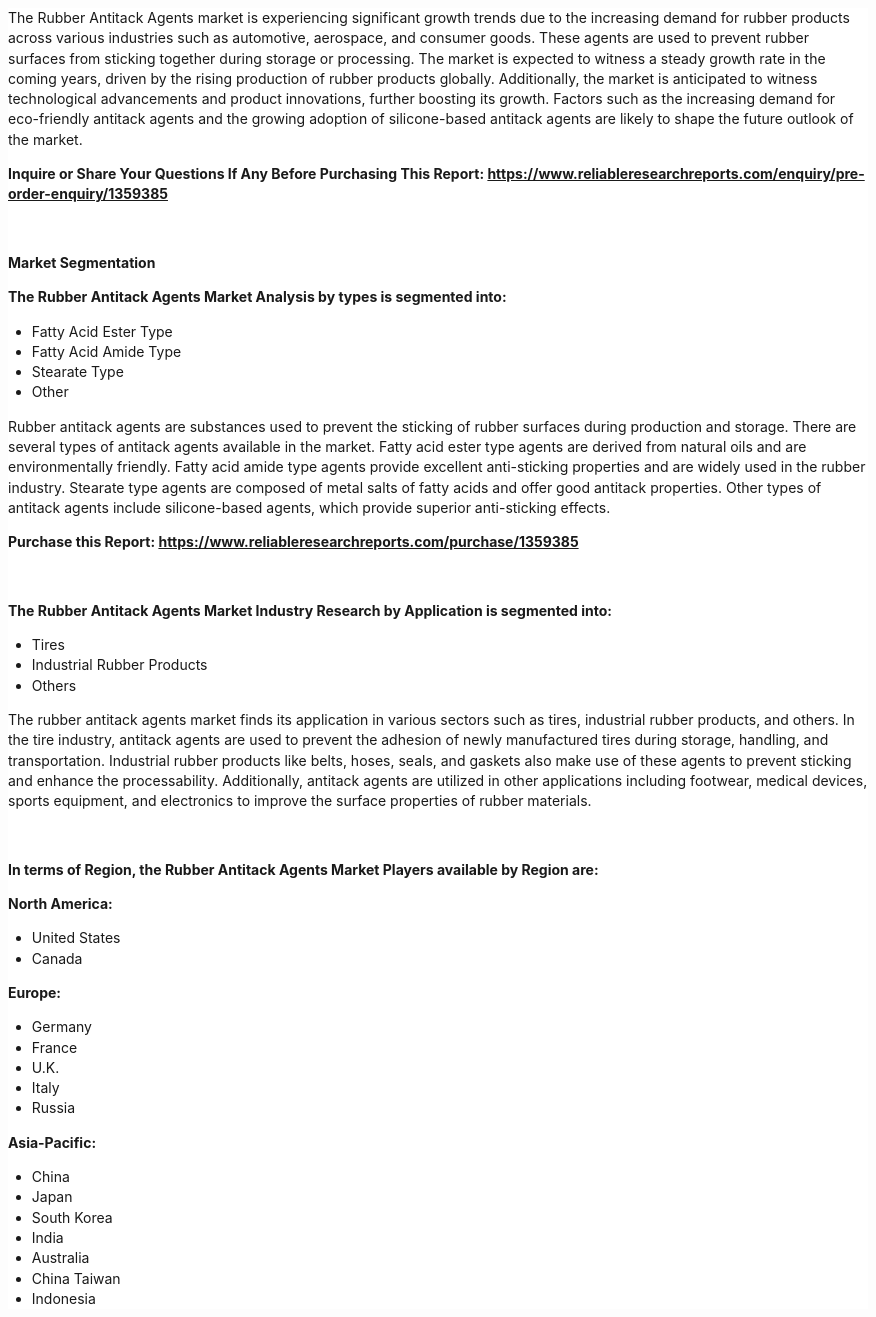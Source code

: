 <p><p>The Rubber Antitack Agents market is experiencing significant growth trends due to the increasing demand for rubber products across various industries such as automotive, aerospace, and consumer goods. These agents are used to prevent rubber surfaces from sticking together during storage or processing. The market is expected to witness a steady growth rate in the coming years, driven by the rising production of rubber products globally. Additionally, the market is anticipated to witness technological advancements and product innovations, further boosting its growth. Factors such as the increasing demand for eco-friendly antitack agents and the growing adoption of silicone-based antitack agents are likely to shape the future outlook of the market.</p></p>
<p><strong>Inquire or Share Your Questions If Any Before Purchasing This Report: <a href="https://www.reliableresearchreports.com/enquiry/pre-order-enquiry/1359385">https://www.reliableresearchreports.com/enquiry/pre-order-enquiry/1359385</a></strong></p>
<p>&nbsp;</p>
<p><strong>Market Segmentation</strong></p>
<p><strong>The Rubber Antitack Agents Market Analysis by types is segmented into:</strong></p>
<p><ul><li>Fatty Acid Ester Type</li><li>Fatty Acid Amide Type</li><li>Stearate Type</li><li>Other</li></ul></p>
<p><p>Rubber antitack agents are substances used to prevent the sticking of rubber surfaces during production and storage. There are several types of antitack agents available in the market. Fatty acid ester type agents are derived from natural oils and are environmentally friendly. Fatty acid amide type agents provide excellent anti-sticking properties and are widely used in the rubber industry. Stearate type agents are composed of metal salts of fatty acids and offer good antitack properties. Other types of antitack agents include silicone-based agents, which provide superior anti-sticking effects.</p></p>
<p><strong>Purchase this Report:&nbsp;<a href="https://www.reliableresearchreports.com/purchase/1359385">https://www.reliableresearchreports.com/purchase/1359385</a></strong></p>
<p>&nbsp;</p>
<p><strong>The Rubber Antitack Agents Market Industry Research by Application is segmented into:</strong></p>
<p><ul><li>Tires</li><li>Industrial Rubber Products</li><li>Others</li></ul></p>
<p><p>The rubber antitack agents market finds its application in various sectors such as tires, industrial rubber products, and others. In the tire industry, antitack agents are used to prevent the adhesion of newly manufactured tires during storage, handling, and transportation. Industrial rubber products like belts, hoses, seals, and gaskets also make use of these agents to prevent sticking and enhance the processability. Additionally, antitack agents are utilized in other applications including footwear, medical devices, sports equipment, and electronics to improve the surface properties of rubber materials.</p></p>
<p>&nbsp;</p>
<p><strong>In terms of Region, the Rubber Antitack Agents Market Players available by Region are:</strong></p>
<p>
    <p> <strong> North America: </strong>
        <ul>
            <li>United States</li>
            <li>Canada</li>
        </ul>
        </p> 
    <p> <strong> Europe: </strong>
        <ul>
            <li>Germany</li>
            <li>France</li>
            <li>U.K.</li>
            <li>Italy</li>
            <li>Russia</li>
        </ul>
        </p> 
    <p> <strong> Asia-Pacific: </strong>
        <ul>
            <li>China</li>
            <li>Japan</li>
            <li>South Korea</li>
            <li>India</li>
            <li>Australia</li>
            <li>China Taiwan</li>
            <li>Indonesia</li>